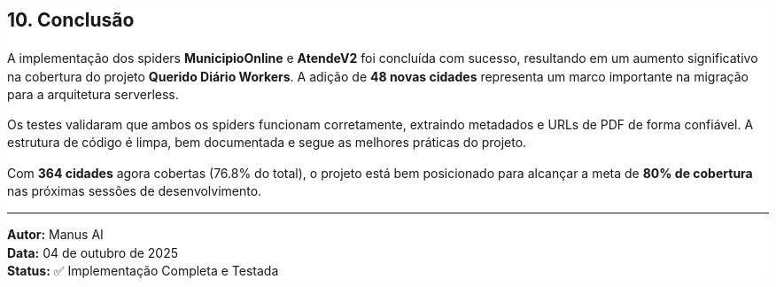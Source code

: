 
## 10. Conclusão

A implementação dos spiders **MunicipioOnline** e **AtendeV2** foi concluída com sucesso, resultando em um aumento significativo na cobertura do projeto **Querido Diário Workers**. A adição de **48 novas cidades** representa um marco importante na migração para a arquitetura serverless.

Os testes validaram que ambos os spiders funcionam corretamente, extraindo metadados e URLs de PDF de forma confiável. A estrutura de código é limpa, bem documentada e segue as melhores práticas do projeto.

Com **364 cidades** agora cobertas (76.8% do total), o projeto está bem posicionado para alcançar a meta de **80% de cobertura** nas próximas sessões de desenvolvimento.

---

**Autor:** Manus AI  
**Data:** 04 de outubro de 2025  
**Status:** ✅ Implementação Completa e Testada
